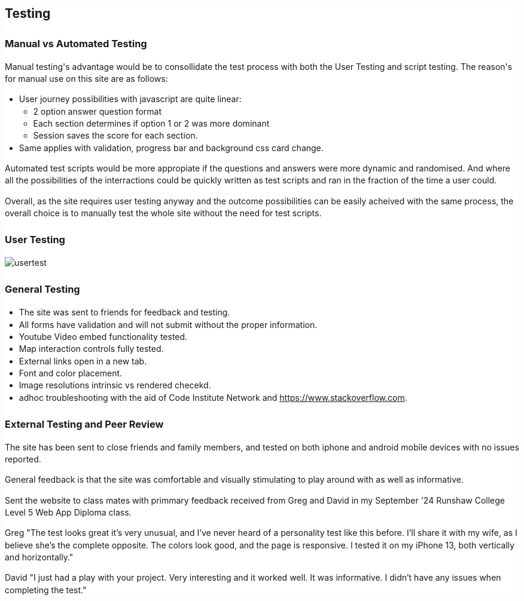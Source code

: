 ## Testing

### Manual vs Automated Testing

Manual testing's advantage would be to consollidate the test process with both the User Testing and script testing. The reason's for manual use on this site are as follows:

- User journey possibilities with javascript are quite linear:
  - 2 option answer question format
  - Each section determines if option 1 or 2 was more dominant
  - Session saves the score for each section.
- Same applies with validation, progress bar and background css card change.

Automated test scripts would be more appropiate if the questions and answers were more dynamic and randomised. And where all the possibilities of the interractions could be quickly written as test scripts and ran in the fraction of the time a user could.

Overall, as the site requires user testing anyway and the outcome possibilities can be easily acheived with the same process, the overall choice is to manually test the whole site without the need for test scripts.

### User Testing

![usertest](/assets/images/readme-usertesting-quiz-result-scenarios.png)

### General Testing

- The site was sent to friends for feedback and testing.
- All forms have validation and will not submit without the proper information.
- Youtube Video embed functionality tested.
- Map interaction controls fully tested.
- External links open in a new tab.
- Font and color placement.
- Image resolutions intrinsic vs rendered checekd.
- adhoc troubleshooting with the aid of Code Institute Network and https://www.stackoverflow.com.

### External Testing and Peer Review

The site has been sent to close friends and family members, and tested on both iphone and android mobile devices with no issues reported.

General feedback is that the site was comfortable and visually stimulating to play around with as well as informative.

Sent the website to class mates with primmary feedback received from Greg and David in my September '24 Runshaw College Level 5 Web App Diploma class.

Greg "The test looks great it’s very unusual, and I’ve never heard of a personality test like this before. I’ll share it with my wife, as I believe she’s the complete opposite.
The colors look good, and the page is responsive. I tested it on my iPhone 13, both vertically and horizontally."

David "I just had a play with your project. Very interesting and it worked well. It was informative. I didn’t have any issues when completing the test."
